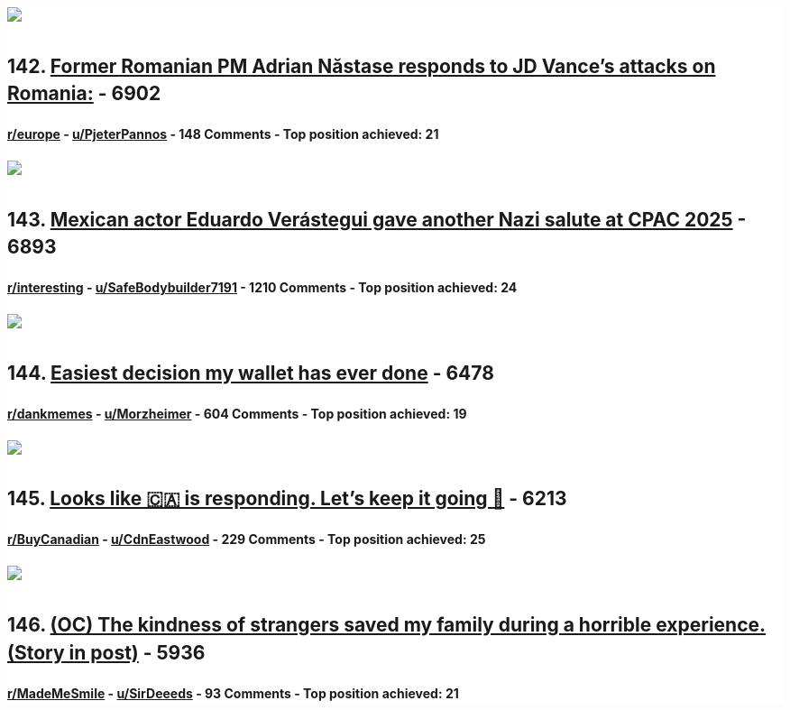 <a href="https://v.redd.it/otfj0i6wszke1"><img src="https://external-preview.redd.it/ZmpnOWVwbGN0emtlMU7ix4CtRp5TIGelNF4hb5sct7tNvJACogE7hGyXLylz.png?width=140&amp;height=78&amp;crop=140:78,smart&amp;format=jpg&amp;v=enabled&amp;lthumb=true&amp;s=41812452f24ca4bfb6c1ded16ec132cb24e72d31"></img></a>

## 142. [Former Romanian PM Adrian Năstase responds to JD Vance’s attacks on Romania:](http://reddit.com/r/europe/comments/1iw7xbn/former_romanian_pm_adrian_năstase_responds_to_jd/) - 6902
#### [r/europe](http://reddit.com/r/europe) - [u/PjeterPannos](http://reddit.com/u/PjeterPannos) - 148 Comments - Top position achieved: 21

<a href="https://i.redd.it/dthc6inygvke1.jpeg"><img src="https://b.thumbs.redditmedia.com/wzedZQJIrJFIHUTyZHlQcrOwkwYmrQWvsFXkgdCqmZw.jpg"></img></a>

## 143. [Mexican actor Eduardo Verástegui gave another Nazi salute at CPAC 2025](http://reddit.com/r/interesting/comments/1iwjje5/mexican_actor_eduardo_verástegui_gave_another/) - 6893
#### [r/interesting](http://reddit.com/r/interesting) - [u/SafeBodybuilder7191](http://reddit.com/u/SafeBodybuilder7191) - 1210 Comments - Top position achieved: 24

<a href="https://v.redd.it/ahhje5ft6yke1"><img src="https://external-preview.redd.it/MzJqOXo0Y3Q2eWtlMSDWCVRhD_Np_6nnHS-FsyuaorRJlVJBZksFJBmm2TjW.png?width=140&amp;height=77&amp;crop=140:77,smart&amp;format=jpg&amp;v=enabled&amp;lthumb=true&amp;s=e1b175c08170bc2734cd5d844e9cbcb1f0ff5ef9"></img></a>

## 144. [Easiest decision my wallet has ever done](http://reddit.com/r/dankmemes/comments/1iw7mrf/easiest_decision_my_wallet_has_ever_done/) - 6478
#### [r/dankmemes](http://reddit.com/r/dankmemes) - [u/Morzheimer](http://reddit.com/u/Morzheimer) - 604 Comments - Top position achieved: 19

<a href="https://i.redd.it/154jamnddvke1.jpeg"><img src="https://b.thumbs.redditmedia.com/b4xcaldmKZLt_jgp06dzgP92NfIwwyFZor2CWhtKPiQ.jpg"></img></a>

## 145. [Looks like 🇨🇦 is responding. Let’s keep it going 🍁](http://reddit.com/r/BuyCanadian/comments/1ivzzkp/looks_like_is_responding_lets_keep_it_going/) - 6213
#### [r/BuyCanadian](http://reddit.com/r/BuyCanadian) - [u/CdnEastwood](http://reddit.com/u/CdnEastwood) - 229 Comments - Top position achieved: 25

<a href="https://i.redd.it/u16410qgxske1.jpeg"><img src="https://b.thumbs.redditmedia.com/WJNhFDf0O2syg-ithb2g9uixZrWAk2g-Du4va0PEg_I.jpg"></img></a>

## 146. [(OC) The kindness of strangers saved my family during a horrible experience.  (Story in post)](http://reddit.com/r/MadeMeSmile/comments/1iwrl52/oc_the_kindness_of_strangers_saved_my_family/) - 5936
#### [r/MadeMeSmile](http://reddit.com/r/MadeMeSmile) - [u/SirDeeeds](http://reddit.com/u/SirDeeeds) - 93 Comments - Top position achieved: 21
